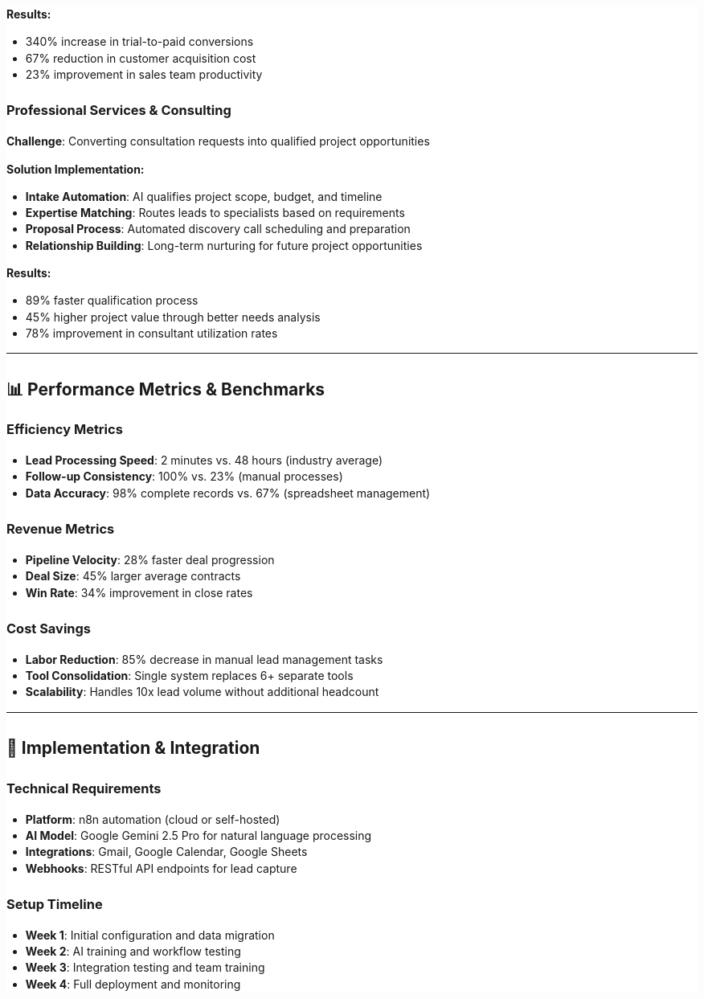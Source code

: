 **Results:**
- 340% increase in trial-to-paid conversions
- 67% reduction in customer acquisition cost
- 23% improvement in sales team productivity

### **Professional Services & Consulting**
**Challenge**: Converting consultation requests into qualified project opportunities

**Solution Implementation:**
- **Intake Automation**: AI qualifies project scope, budget, and timeline
- **Expertise Matching**: Routes leads to specialists based on requirements
- **Proposal Process**: Automated discovery call scheduling and preparation
- **Relationship Building**: Long-term nurturing for future project opportunities

**Results:**
- 89% faster qualification process
- 45% higher project value through better needs analysis
- 78% improvement in consultant utilization rates

---

## 📊 Performance Metrics & Benchmarks

### **Efficiency Metrics**
- **Lead Processing Speed**: 2 minutes vs. 48 hours (industry average)
- **Follow-up Consistency**: 100% vs. 23% (manual processes)
- **Data Accuracy**: 98% complete records vs. 67% (spreadsheet management)

### **Revenue Metrics**
- **Pipeline Velocity**: 28% faster deal progression
- **Deal Size**: 45% larger average contracts
- **Win Rate**: 34% improvement in close rates

### **Cost Savings**
- **Labor Reduction**: 85% decrease in manual lead management tasks
- **Tool Consolidation**: Single system replaces 6+ separate tools
- **Scalability**: Handles 10x lead volume without additional headcount

---

## 🚀 Implementation & Integration

### **Technical Requirements**
- **Platform**: n8n automation (cloud or self-hosted)
- **AI Model**: Google Gemini 2.5 Pro for natural language processing
- **Integrations**: Gmail, Google Calendar, Google Sheets
- **Webhooks**: RESTful API endpoints for lead capture

### **Setup Timeline**
- **Week 1**: Initial configuration and data migration
- **Week 2**: AI training and workflow testing
- **Week 3**: Integration testing and team training
- **Week 4**: Full deployment and monitoring
